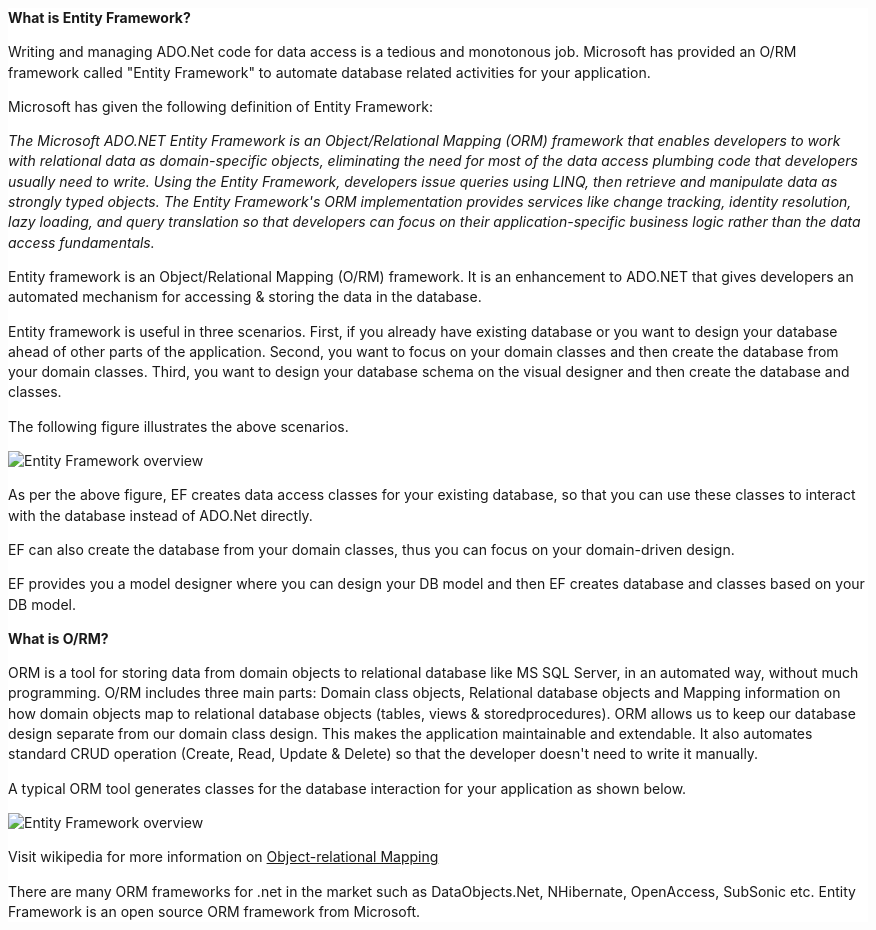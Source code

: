**What is Entity Framework?**

Writing and managing ADO.Net code for data access is a tedious and monotonous job. Microsoft has provided an O/RM framework called "Entity Framework" to automate database related activities for your application.

Microsoft has given the following definition of Entity Framework:

*The Microsoft ADO.NET Entity Framework is an Object/Relational Mapping (ORM) framework that enables developers to work with relational data as domain-specific objects, eliminating the need for most of the data access plumbing code that developers usually need to write. Using the Entity Framework, developers issue queries using LINQ, then retrieve and manipulate data as strongly typed objects. The Entity Framework's ORM implementation provides services like change tracking, identity resolution, lazy loading, and query translation so that developers can focus on their application-specific business logic rather than the data access fundamentals.*

Entity framework is an Object/Relational Mapping (O/RM) framework. It is an enhancement to ADO.NET that gives developers an automated mechanism for accessing & storing the data in the database.

Entity framework is useful in three scenarios. First, if you already have existing database or you want to design your database ahead of other parts of the application. Second, you want to focus on your domain classes and then create the database from your domain classes. Third, you want to design your database schema on the visual designer and then create the database and classes.

The following figure illustrates the above scenarios.

![Entity Framework overview](media/834775ad5e482b04f40b52fb7efdf887.png)

As per the above figure, EF creates data access classes for your existing database, so that you can use these classes to interact with the database instead of ADO.Net directly.

EF can also create the database from your domain classes, thus you can focus on your domain-driven design.

EF provides you a model designer where you can design your DB model and then EF creates database and classes based on your DB model.

**What is O/RM?**

ORM is a tool for storing data from domain objects to relational database like MS SQL Server, in an automated way, without much programming. O/RM includes three main parts: Domain class objects, Relational database objects and Mapping information on how domain objects map to relational database objects (tables, views & storedprocedures). ORM allows us to keep our database design separate from our domain class design. This makes the application maintainable and extendable. It also automates standard CRUD operation (Create, Read, Update & Delete) so that the developer doesn't need to write it manually.

A typical ORM tool generates classes for the database interaction for your application as shown below.

![Entity Framework overview](media/3dd91922b088a7861c5b56e0239e8432.png)

Visit wikipedia for more information on [Object-relational Mapping](http://en.wikipedia.org/wiki/Object-relational_mapping)

There are many ORM frameworks for .net in the market such as DataObjects.Net, NHibernate, OpenAccess, SubSonic etc. Entity Framework is an open source ORM framework from Microsoft.
